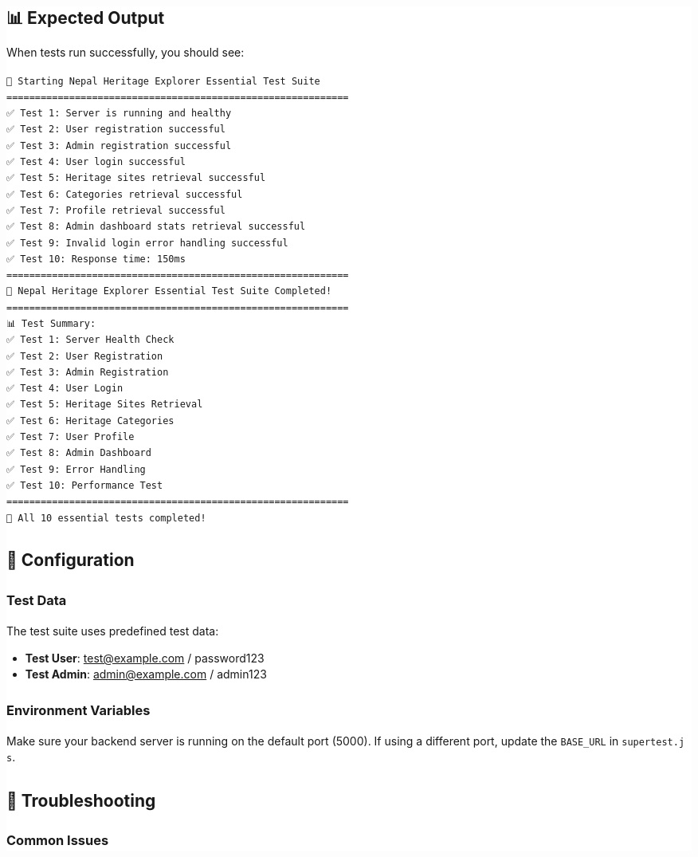 ## 📊 Expected Output

When tests run successfully, you should see:

```
🚀 Starting Nepal Heritage Explorer Essential Test Suite
============================================================
✅ Test 1: Server is running and healthy
✅ Test 2: User registration successful
✅ Test 3: Admin registration successful
✅ Test 4: User login successful
✅ Test 5: Heritage sites retrieval successful
✅ Test 6: Categories retrieval successful
✅ Test 7: Profile retrieval successful
✅ Test 8: Admin dashboard stats retrieval successful
✅ Test 9: Invalid login error handling successful
✅ Test 10: Response time: 150ms
============================================================
🎉 Nepal Heritage Explorer Essential Test Suite Completed!
============================================================
📊 Test Summary:
✅ Test 1: Server Health Check
✅ Test 2: User Registration
✅ Test 3: Admin Registration
✅ Test 4: User Login
✅ Test 5: Heritage Sites Retrieval
✅ Test 6: Heritage Categories
✅ Test 7: User Profile
✅ Test 8: Admin Dashboard
✅ Test 9: Error Handling
✅ Test 10: Performance Test
============================================================
🚀 All 10 essential tests completed!
```

## 🔧 Configuration

### Test Data
The test suite uses predefined test data:
- **Test User**: test@example.com / password123
- **Test Admin**: admin@example.com / admin123

### Environment Variables
Make sure your backend server is running on the default port (5000). If using a different port, update the `BASE_URL` in `supertest.js`.

## 🐛 Troubleshooting

### Common Issues
